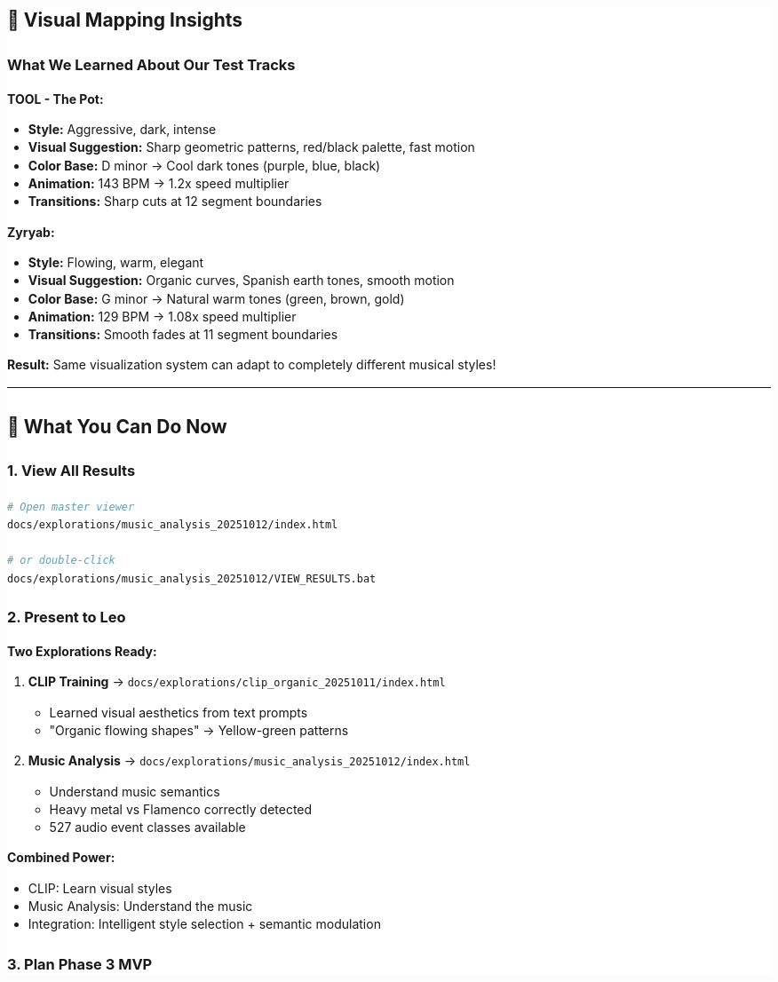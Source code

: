 
## 🎨 Visual Mapping Insights

### What We Learned About Our Test Tracks

**TOOL - The Pot:**
- **Style:** Aggressive, dark, intense
- **Visual Suggestion:** Sharp geometric patterns, red/black palette, fast motion
- **Color Base:** D minor → Cool dark tones (purple, blue, black)
- **Animation:** 143 BPM → 1.2x speed multiplier
- **Transitions:** Sharp cuts at 12 segment boundaries

**Zyryab:**
- **Style:** Flowing, warm, elegant
- **Visual Suggestion:** Organic curves, Spanish earth tones, smooth motion
- **Color Base:** G minor → Natural warm tones (green, brown, gold)
- **Animation:** 129 BPM → 1.08x speed multiplier
- **Transitions:** Smooth fades at 11 segment boundaries

**Result:** Same visualization system can adapt to completely different musical styles!

---

## 🚀 What You Can Do Now

### 1. View All Results

```bash
# Open master viewer
docs/explorations/music_analysis_20251012/index.html

# or double-click
docs/explorations/music_analysis_20251012/VIEW_RESULTS.bat
```

### 2. Present to Leo

**Two Explorations Ready:**
1. **CLIP Training** → `docs/explorations/clip_organic_20251011/index.html`
   - Learned visual aesthetics from text prompts
   - "Organic flowing shapes" → Yellow-green patterns
   
2. **Music Analysis** → `docs/explorations/music_analysis_20251012/index.html`
   - Understand music semantics
   - Heavy metal vs Flamenco correctly detected
   - 527 audio event classes available

**Combined Power:**
- CLIP: Learn visual styles
- Music Analysis: Understand the music
- Integration: Intelligent style selection + semantic modulation

### 3. Plan Phase 3 MVP
